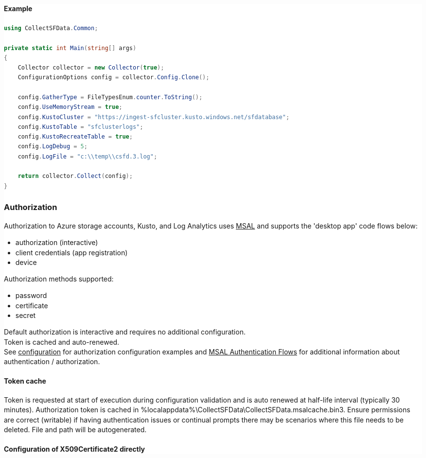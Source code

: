 #### Example

```c#
using CollectSFData.Common;

private static int Main(string[] args)
{
    Collector collector = new Collector(true);
    ConfigurationOptions config = collector.Config.Clone();

    config.GatherType = FileTypesEnum.counter.ToString();
    config.UseMemoryStream = true;
    config.KustoCluster = "https://ingest-sfcluster.kusto.windows.net/sfdatabase";
    config.KustoTable = "sfclusterlogs";
    config.KustoRecreateTable = true;
    config.LogDebug = 5;
    config.LogFile = "c:\\temp\\csfd.3.log";

    return collector.Collect(config);
}
```

### **Authorization**

Authorization to Azure storage accounts, Kusto, and Log Analytics uses [MSAL](https://github.com/AzureAD/microsoft-authentication-library-for-dotnet) and supports the 'desktop app' code flows below: 

- authorization (interactive)
- client credentials (app registration)
- device

Authorization methods supported:
- password
- certificate
- secret

Default authorization is interactive and requires no additional configuration.  
Token is cached and auto-renewed.  
See [configuration](./configuration.md) for authorization configuration examples and [MSAL Authentication Flows](https://docs.microsoft.com/en-us/azure/active-directory/develop/authentication-flows-app-scenarios#scenarios-and-supported-authentication-flows) for additional information about authentication / authorization.

#### **Token cache**

Token is requested at start of execution during configuration validation and is auto renewed at half-life interval (typically 30 minutes).
Authorization token is cached in %localappdata%\CollectSFData\CollectSFData.msalcache.bin3.
Ensure permissions are correct (writable) if having authentication issues or continual prompts there may be scenarios where this file needs to be deleted.
File and path will be autogenerated.

#### **Configuration of X509Certificate2 directly**
